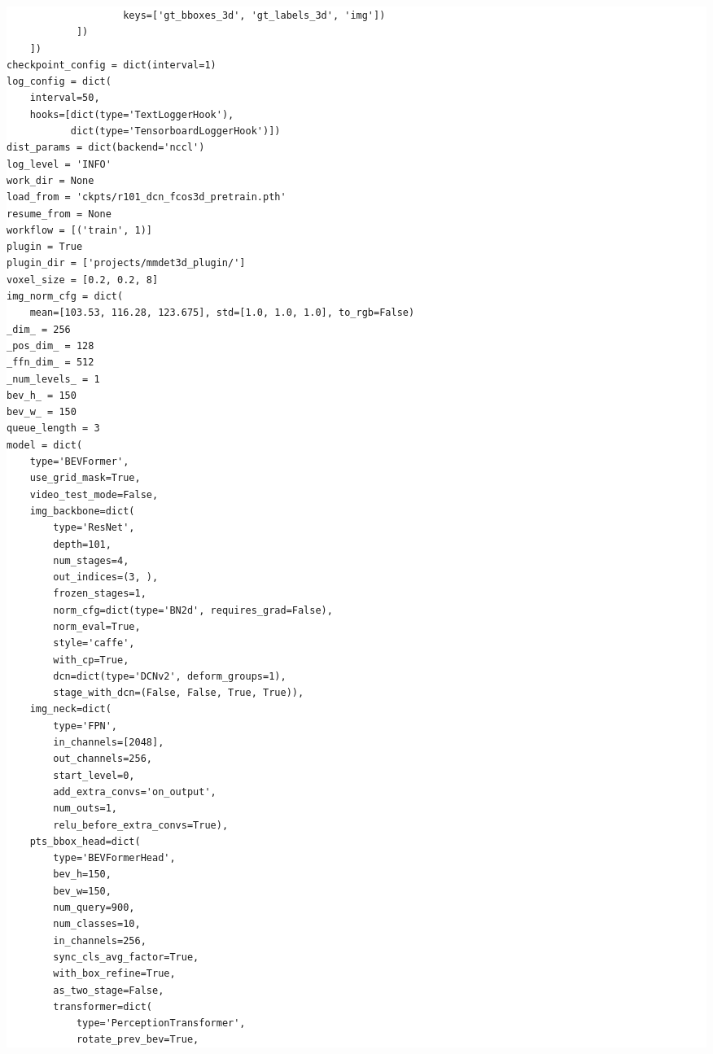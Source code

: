 ```
                    keys=['gt_bboxes_3d', 'gt_labels_3d', 'img'])
            ])
    ])
checkpoint_config = dict(interval=1)
log_config = dict(
    interval=50,
    hooks=[dict(type='TextLoggerHook'),
           dict(type='TensorboardLoggerHook')])
dist_params = dict(backend='nccl')
log_level = 'INFO'
work_dir = None
load_from = 'ckpts/r101_dcn_fcos3d_pretrain.pth'
resume_from = None
workflow = [('train', 1)]
plugin = True
plugin_dir = ['projects/mmdet3d_plugin/']
voxel_size = [0.2, 0.2, 8]
img_norm_cfg = dict(
    mean=[103.53, 116.28, 123.675], std=[1.0, 1.0, 1.0], to_rgb=False)
_dim_ = 256
_pos_dim_ = 128
_ffn_dim_ = 512
_num_levels_ = 1
bev_h_ = 150
bev_w_ = 150
queue_length = 3
model = dict(
    type='BEVFormer',
    use_grid_mask=True,
    video_test_mode=False,
    img_backbone=dict(
        type='ResNet',
        depth=101,
        num_stages=4,
        out_indices=(3, ),
        frozen_stages=1,
        norm_cfg=dict(type='BN2d', requires_grad=False),
        norm_eval=True,
        style='caffe',
        with_cp=True,
        dcn=dict(type='DCNv2', deform_groups=1),
        stage_with_dcn=(False, False, True, True)),
    img_neck=dict(
        type='FPN',
        in_channels=[2048],
        out_channels=256,
        start_level=0,
        add_extra_convs='on_output',
        num_outs=1,
        relu_before_extra_convs=True),
    pts_bbox_head=dict(
        type='BEVFormerHead',
        bev_h=150,
        bev_w=150,
        num_query=900,
        num_classes=10,
        in_channels=256,
        sync_cls_avg_factor=True,
        with_box_refine=True,
        as_two_stage=False,
        transformer=dict(
            type='PerceptionTransformer',
            rotate_prev_bev=True,
```